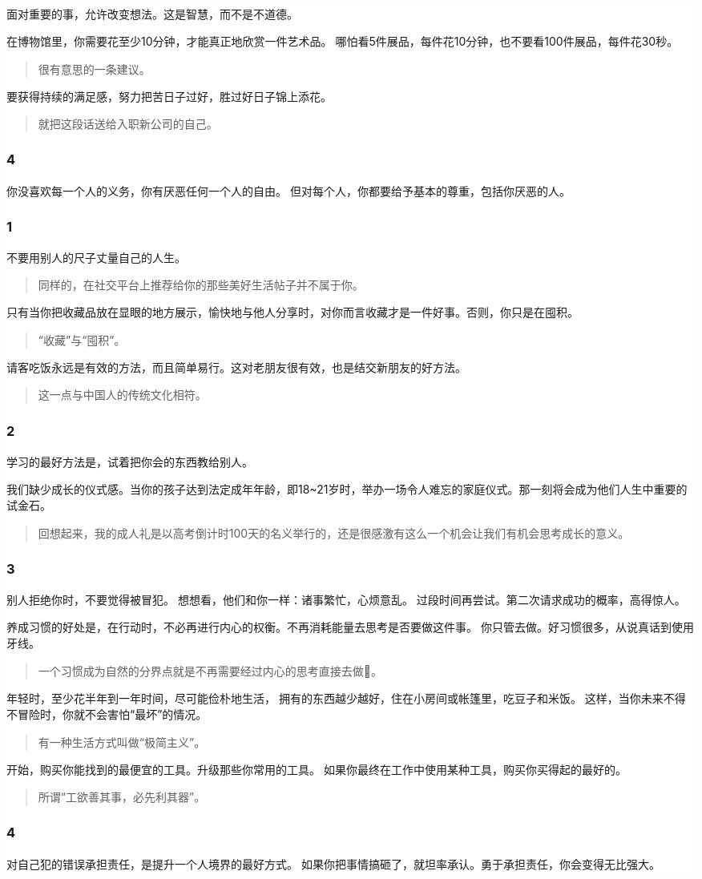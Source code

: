面对重要的事，允许改变想法。这是智慧，而不是不道德。

在博物馆里，你需要花至少10分钟，才能真正地欣赏一件艺术品。
哪怕看5件展品，每件花10分钟，也不要看100件展品，每件花30秒。
> 很有意思的一条建议。

要获得持续的满足感，努力把苦日子过好，胜过好日子锦上添花。
> 就把这段话送给入职新公司的自己。

### 4

你没喜欢每一个人的义务，你有厌恶任何一个人的自由。
但对每个人，你都要给予基本的尊重，包括你厌恶的人。

### 1

不要用别人的尺子丈量自己的人生。
> 同样的，在社交平台上推荐给你的那些美好生活帖子并不属于你。

只有当你把收藏品放在显眼的地方展示，愉快地与他人分享时，对你而言收藏才是一件好事。否则，你只是在囤积。
> “收藏”与“囤积”。

请客吃饭永远是有效的方法，而且简单易行。这对老朋友很有效，也是结交新朋友的好方法。
> 这一点与中国人的传统文化相符。

### 2

学习的最好方法是，试着把你会的东西教给别人。

我们缺少成长的仪式感。当你的孩子达到法定成年年龄，即18~21岁时，举办一场令人难忘的家庭仪式。那一刻将会成为他们人生中重要的试金石。
> 回想起来，我的成人礼是以高考倒计时100天的名义举行的，还是很感激有这么一个机会让我们有机会思考成长的意义。

### 3

别人拒绝你时，不要觉得被冒犯。
想想看，他们和你一样：诸事繁忙，心烦意乱。
过段时间再尝试。第二次请求成功的概率，高得惊人。


养成习惯的好处是，在行动时，不必再进行内心的权衡。不再消耗能量去思考是否要做这件事。
你只管去做。好习惯很多，从说真话到使用牙线。
> 一个习惯成为自然的分界点就是不再需要经过内心的思考直接去做🤔。

年轻时，至少花半年到一年时间，尽可能俭朴地生活，
拥有的东西越少越好，住在小房间或帐篷里，吃豆子和米饭。
这样，当你未来不得不冒险时，你就不会害怕“最坏”的情况。
> 有一种生活方式叫做“极简主义”。

开始，购买你能找到的最便宜的工具。升级那些你常用的工具。
如果你最终在工作中使用某种工具，购买你买得起的最好的。
> 所谓“工欲善其事，必先利其器”。

### 4

对自己犯的错误承担责任，是提升一个人境界的最好方式。
如果你把事情搞砸了，就坦率承认。勇于承担责任，你会变得无比强大。
